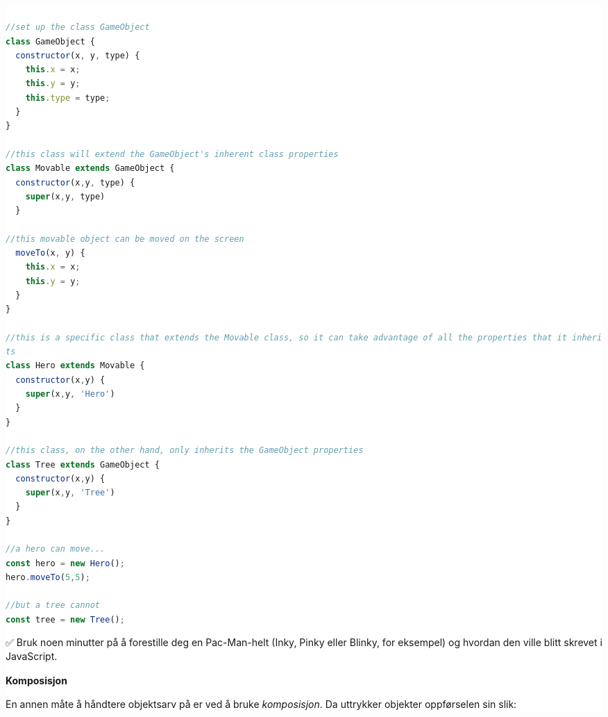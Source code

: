 ```javascript

//set up the class GameObject
class GameObject {
  constructor(x, y, type) {
    this.x = x;
    this.y = y;
    this.type = type;
  }
}

//this class will extend the GameObject's inherent class properties
class Movable extends GameObject {
  constructor(x,y, type) {
    super(x,y, type)
  }

//this movable object can be moved on the screen
  moveTo(x, y) {
    this.x = x;
    this.y = y;
  }
}

//this is a specific class that extends the Movable class, so it can take advantage of all the properties that it inherits
class Hero extends Movable {
  constructor(x,y) {
    super(x,y, 'Hero')
  }
}

//this class, on the other hand, only inherits the GameObject properties
class Tree extends GameObject {
  constructor(x,y) {
    super(x,y, 'Tree')
  }
}

//a hero can move...
const hero = new Hero();
hero.moveTo(5,5);

//but a tree cannot
const tree = new Tree();
```

✅ Bruk noen minutter på å forestille deg en Pac-Man-helt (Inky, Pinky eller Blinky, for eksempel) og hvordan den ville blitt skrevet i JavaScript.

**Komposisjon**

En annen måte å håndtere objektsarv på er ved å bruke *komposisjon*. Da uttrykker objekter oppførselen sin slik:
